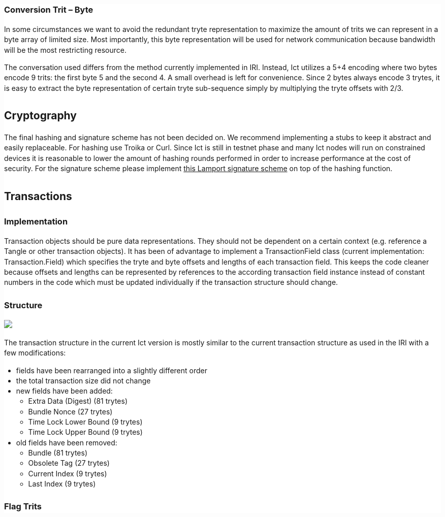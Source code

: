 ### Conversion Trit – Byte
In some circumstances we want to avoid the redundant tryte representation to maximize the amount of trits we can represent in a byte array of limited size. Most importantly, this byte representation will be used for network communication because bandwidth will be the most restricting resource.

The conversation used differs from the method currently implemented in IRI. Instead, Ict utilizes a 5+4 encoding where two bytes encode 9 trits: the first byte 5 and the second 4. A small overhead is left for convenience. Since 2 bytes always encode 3 trytes, it is easy to extract the byte representation of certain tryte sub-sequence simply by multiplying the tryte offsets with 2/3.


## Cryptography
The final hashing and signature scheme has not been decided on. We recommend implementing a stubs to keep it abstract and easily replaceable. For hashing use Troika or Curl. Since Ict is still in testnet phase and many Ict nodes will run on constrained devices it is reasonable to lower the amount of hashing rounds performed in order to increase performance at the cost of security. For the signature scheme please implement [this Lamport signature scheme](https://iota.stackexchange.com/questions/1690/iota-winternitz-signature-scheme-details/1701#1701) on top of the hashing function.

## Transactions
### Implementation
Transaction objects should be pure data representations. They should not be dependent on a certain context (e.g. reference a Tangle or other transaction objects). It has been of advantage to implement a TransactionField class (current implementation: Transaction.Field) which specifies the tryte and byte offsets and lengths of each transaction field. This keeps the code cleaner because offsets and lengths can be represented by references to the according transaction field instance instead of constant numbers in the code which must be updated individually if the transaction structure should change.
### Structure
<img src="https://raw.githubusercontent.com/iotaledger/ict/master/docs/assets/tx_structure.png" />

The transaction structure in the current Ict version is mostly similar to the current transaction structure as used in the IRI with a few modifications:

* fields have been rearranged into a slightly different order
* the total transaction size did not change
* new fields have been added:
  * Extra Data (Digest) (81 trytes)
  * Bundle Nonce (27 trytes)
  * Time Lock Lower Bound (9 trytes)
  * Time Lock Upper Bound (9 trytes)
* old fields have been removed:
  * Bundle (81 trytes)
  * Obsolete Tag (27 trytes)
  * Current Index (9 trytes)
  * Last Index (9 trytes)

### Flag Trits
